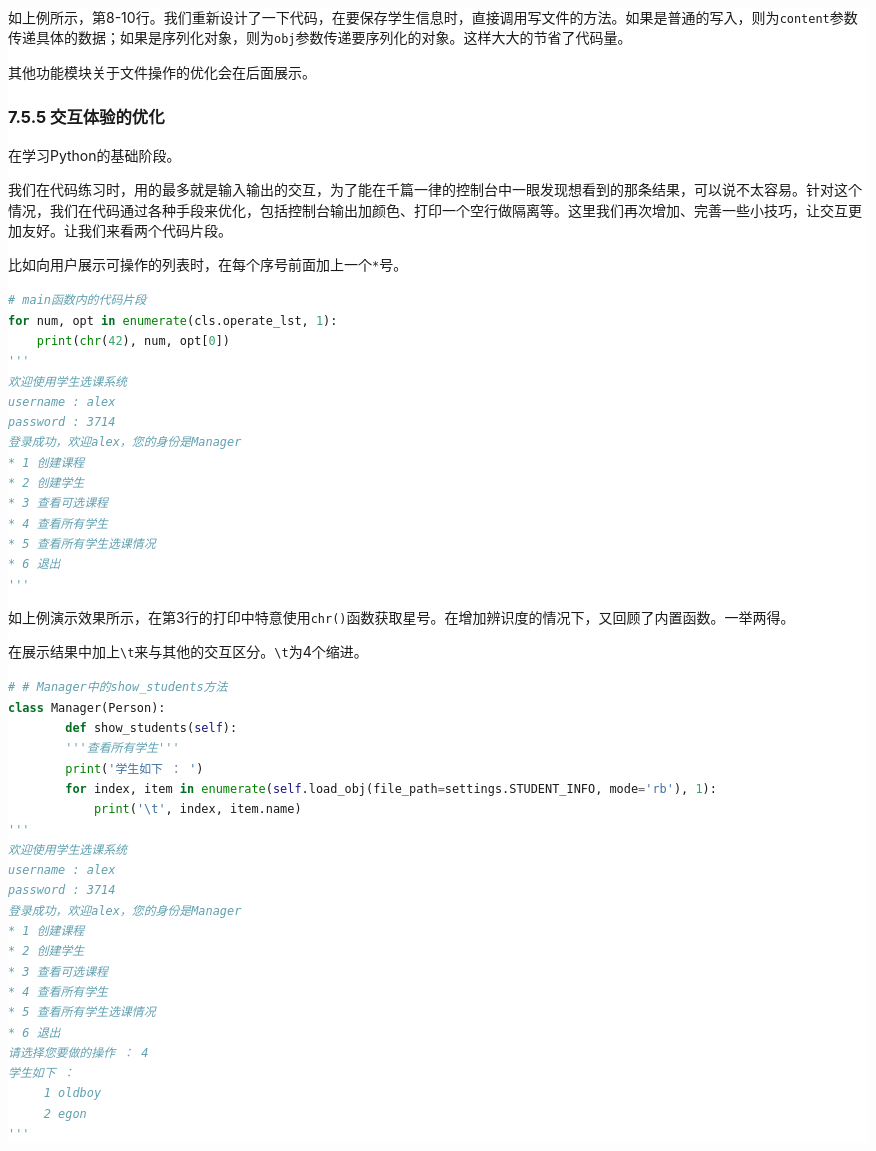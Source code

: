 如上例所示，第8-10行。我们重新设计了一下代码，在要保存学生信息时，直接调用写文件的方法。如果是普通的写入，则为`content`参数传递具体的数据；如果是序列化对象，则为`obj`参数传递要序列化的对象。这样大大的节省了代码量。

其他功能模块关于文件操作的优化会在后面展示。

### 7.5.5 交互体验的优化

在学习Python的基础阶段。

我们在代码练习时，用的最多就是输入输出的交互，为了能在千篇一律的控制台中一眼发现想看到的那条结果，可以说不太容易。针对这个情况，我们在代码通过各种手段来优化，包括控制台输出加颜色、打印一个空行做隔离等。这里我们再次增加、完善一些小技巧，让交互更加友好。让我们来看两个代码片段。

比如向用户展示可操作的列表时，在每个序号前面加上一个`*`号。

```python
# main函数内的代码片段
for num, opt in enumerate(cls.operate_lst, 1):
	print(chr(42), num, opt[0])
'''
欢迎使用学生选课系统
username : alex
password : 3714
登录成功，欢迎alex，您的身份是Manager
* 1 创建课程
* 2 创建学生
* 3 查看可选课程
* 4 查看所有学生
* 5 查看所有学生选课情况
* 6 退出
'''
```

如上例演示效果所示，在第3行的打印中特意使用`chr()`函数获取星号。在增加辨识度的情况下，又回顾了内置函数。一举两得。

在展示结果中加上`\t`来与其他的交互区分。`\t`为4个缩进。

```python
# # Manager中的show_students方法
class Manager(Person):
        def show_students(self):
        '''查看所有学生'''
        print('学生如下 ： ')
        for index, item in enumerate(self.load_obj(file_path=settings.STUDENT_INFO, mode='rb'), 1):
            print('\t', index, item.name)
'''
欢迎使用学生选课系统
username : alex
password : 3714
登录成功，欢迎alex，您的身份是Manager
* 1 创建课程
* 2 创建学生
* 3 查看可选课程
* 4 查看所有学生
* 5 查看所有学生选课情况
* 6 退出
请选择您要做的操作 ： 4
学生如下 ： 
	 1 oldboy
	 2 egon
'''
```
